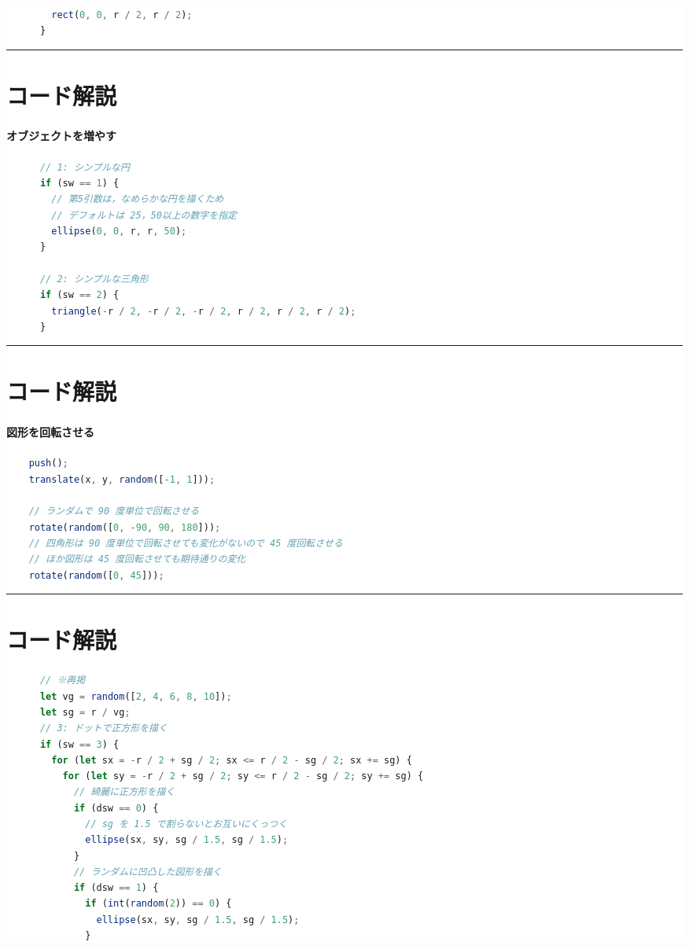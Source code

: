 ```js
        rect(0, 0, r / 2, r / 2);
      }
```

---

# コード解説

#### オブジェクトを増やす

```js
      // 1: シンプルな円
      if (sw == 1) {
        // 第5引数は，なめらかな円を描くため
        // デフォルトは 25，50以上の数字を指定
        ellipse(0, 0, r, r, 50);
      }

      // 2: シンプルな三角形
      if (sw == 2) {
        triangle(-r / 2, -r / 2, -r / 2, r / 2, r / 2, r / 2);
      }
```

---

# コード解説

#### 図形を回転させる

```js
    push();
    translate(x, y, random([-1, 1]));

    // ランダムで 90 度単位で回転させる
    rotate(random([0, -90, 90, 180]));
    // 四角形は 90 度単位で回転させても変化がないので 45 度回転させる
    // ほか図形は 45 度回転させても期待通りの変化
    rotate(random([0, 45]));
```

---

# コード解説

```js
      // ※再掲
      let vg = random([2, 4, 6, 8, 10]);
      let sg = r / vg;
      // 3: ドットで正方形を描く
      if (sw == 3) {
        for (let sx = -r / 2 + sg / 2; sx <= r / 2 - sg / 2; sx += sg) {
          for (let sy = -r / 2 + sg / 2; sy <= r / 2 - sg / 2; sy += sg) {
            // 綺麗に正方形を描く
            if (dsw == 0) {
              // sg を 1.5 で割らないとお互いにくっつく
              ellipse(sx, sy, sg / 1.5, sg / 1.5);
            }
            // ランダムに凹凸した図形を描く
            if (dsw == 1) {
              if (int(random(2)) == 0) {
                ellipse(sx, sy, sg / 1.5, sg / 1.5);
              }
```